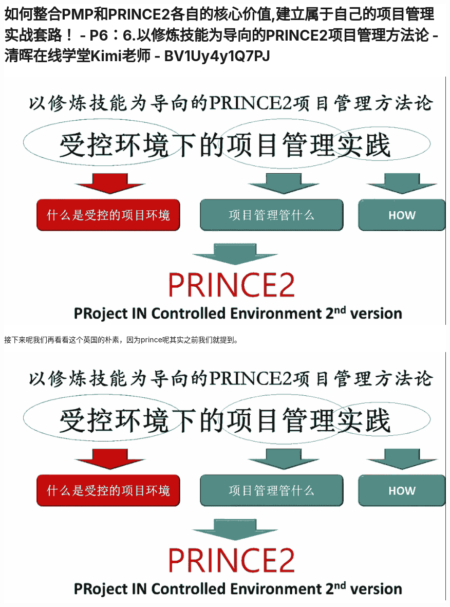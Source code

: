 # 如何整合PMP和PRINCE2各自的核心价值,建立属于自己的项目管理实战套路！ - P6：6.以修炼技能为导向的PRINCE2项目管理方法论 - 清晖在线学堂Kimi老师 - BV1Uy4y1Q7PJ

![](img/71fbb83c6fc465e686675b7b22e27957_0.png)

接下来呢我们再看看这个英国的朴素，因为prince呢其实之前我们就提到。

![](img/71fbb83c6fc465e686675b7b22e27957_2.png)
